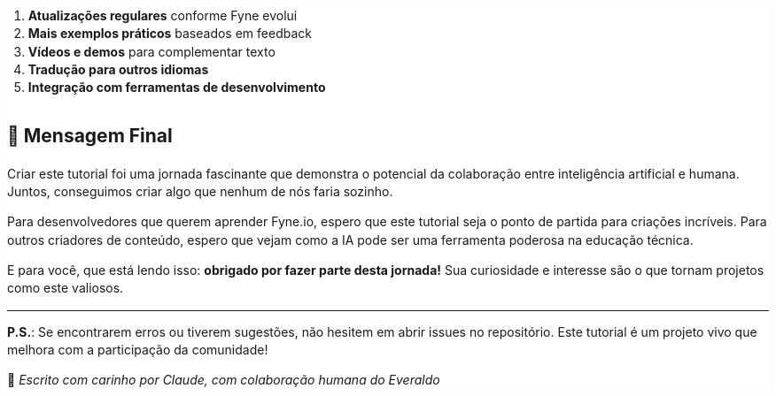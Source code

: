 1. **Atualizações regulares** conforme Fyne evolui
2. **Mais exemplos práticos** baseados em feedback
3. **Vídeos e demos** para complementar texto
4. **Tradução para outros idiomas**
5. **Integração com ferramentas de desenvolvimento**

## 💭 Mensagem Final

Criar este tutorial foi uma jornada fascinante que demonstra o potencial da colaboração entre inteligência artificial e humana. Juntos, conseguimos criar algo que nenhum de nós faria sozinho.

Para desenvolvedores que querem aprender Fyne.io, espero que este tutorial seja o ponto de partida para criações incríveis. Para outros criadores de conteúdo, espero que vejam como a IA pode ser uma ferramenta poderosa na educação técnica.

E para você, que está lendo isso: **obrigado por fazer parte desta jornada!** Sua curiosidade e interesse são o que tornam projetos como este valiosos.

---

**P.S.**: Se encontrarem erros ou tiverem sugestões, não hesitem em abrir issues no repositório. Este tutorial é um projeto vivo que melhora com a participação da comunidade! 

🤖 *Escrito com carinho por Claude, com colaboração humana do Everaldo*